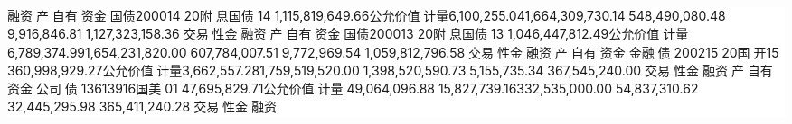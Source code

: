 融资
产
自有
资金
国债200014
20附
息国债
14
1,115,819,649.66公允价值
计量6,100,255.041,664,309,730.14
548,490,080.48
9,916,846.81
1,127,323,158.36
交易
性金
融资
产
自有
资金
国债200013
20附
息国债
13
1,046,447,812.49公允价值
计量6,789,374.991,654,231,820.00
607,784,007.51
9,772,969.54
1,059,812,796.58
交易
性金
融资
产
自有
资金
金融
债
200215
20国
开15
360,998,929.27公允价值
计量3,662,557.281,759,519,520.00
1,398,520,590.73
5,155,735.34
367,545,240.00
交易
性金
融资
产
自有
资金
公司
债
13613916国美
01
47,695,829.71公允价值
计量
49,064,096.88
15,827,739.16332,535,000.00
54,837,310.62
32,445,295.98
365,411,240.28
交易
性金
融资